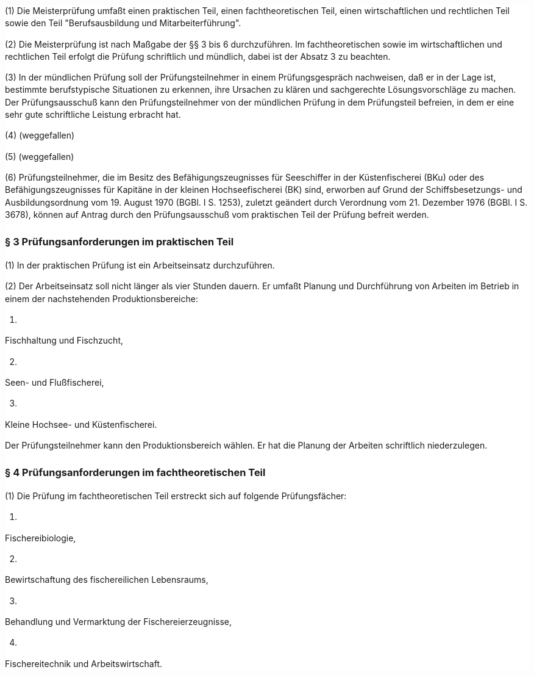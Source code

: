(1) Die Meisterprüfung umfaßt einen praktischen Teil, einen fachtheoretischen Teil, einen wirtschaftlichen und rechtlichen Teil sowie den Teil "Berufsausbildung und Mitarbeiterführung".

(2) Die Meisterprüfung ist nach Maßgabe der §§ 3 bis 6 durchzuführen. Im fachtheoretischen sowie im wirtschaftlichen und rechtlichen Teil erfolgt die Prüfung schriftlich und mündlich, dabei ist der Absatz 3 zu beachten.

(3) In der mündlichen Prüfung soll der Prüfungsteilnehmer in einem Prüfungsgespräch nachweisen, daß er in der Lage ist, bestimmte berufstypische Situationen zu erkennen, ihre Ursachen zu klären und sachgerechte Lösungsvorschläge zu machen. Der Prüfungsausschuß kann den Prüfungsteilnehmer von der mündlichen Prüfung in dem Prüfungsteil befreien, in dem er eine sehr gute schriftliche Leistung erbracht hat.

(4) (weggefallen)

(5) (weggefallen)

(6) Prüfungsteilnehmer, die im Besitz des Befähigungszeugnisses für Seeschiffer in der Küstenfischerei (BKu) oder des Befähigungszeugnisses für Kapitäne in der kleinen Hochseefischerei (BK) sind, erworben auf Grund der Schiffsbesetzungs- und Ausbildungsordnung vom 19. August 1970 (BGBl. I S. 1253), zuletzt geändert durch Verordnung vom 21. Dezember 1976 (BGBl. I S. 3678), können auf Antrag durch den Prüfungsausschuß vom praktischen Teil der Prüfung befreit werden.

### § 3 Prüfungsanforderungen im praktischen Teil

(1) In der praktischen Prüfung ist ein Arbeitseinsatz durchzuführen.

(2) Der Arbeitseinsatz soll nicht länger als vier Stunden dauern. Er umfaßt Planung und Durchführung von Arbeiten im Betrieb in einem der nachstehenden Produktionsbereiche:

1.  
Fischhaltung und Fischzucht,

2.  
Seen- und Flußfischerei,

3.  
Kleine Hochsee- und Küstenfischerei.

Der Prüfungsteilnehmer kann den Produktionsbereich wählen. Er hat die Planung der Arbeiten schriftlich niederzulegen.

### § 4 Prüfungsanforderungen im fachtheoretischen Teil

(1) Die Prüfung im fachtheoretischen Teil erstreckt sich auf folgende Prüfungsfächer:

1.  
Fischereibiologie,

2.  
Bewirtschaftung des fischereilichen Lebensraums,

3.  
Behandlung und Vermarktung der Fischereierzeugnisse,

4.  
Fischereitechnik und Arbeitswirtschaft.
